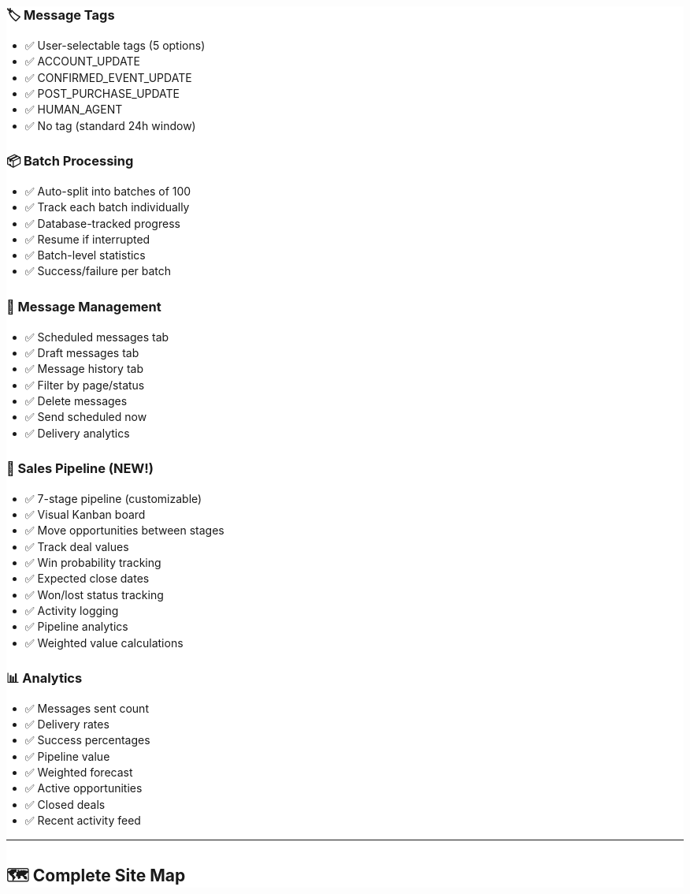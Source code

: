 ### **🏷️ Message Tags**
- ✅ User-selectable tags (5 options)
- ✅ ACCOUNT_UPDATE
- ✅ CONFIRMED_EVENT_UPDATE
- ✅ POST_PURCHASE_UPDATE
- ✅ HUMAN_AGENT
- ✅ No tag (standard 24h window)

### **📦 Batch Processing**
- ✅ Auto-split into batches of 100
- ✅ Track each batch individually
- ✅ Database-tracked progress
- ✅ Resume if interrupted
- ✅ Batch-level statistics
- ✅ Success/failure per batch

### **📅 Message Management**
- ✅ Scheduled messages tab
- ✅ Draft messages tab
- ✅ Message history tab
- ✅ Filter by page/status
- ✅ Delete messages
- ✅ Send scheduled now
- ✅ Delivery analytics

### **🎯 Sales Pipeline (NEW!)**
- ✅ 7-stage pipeline (customizable)
- ✅ Visual Kanban board
- ✅ Move opportunities between stages
- ✅ Track deal values
- ✅ Win probability tracking
- ✅ Expected close dates
- ✅ Won/lost status tracking
- ✅ Activity logging
- ✅ Pipeline analytics
- ✅ Weighted value calculations

### **📊 Analytics**
- ✅ Messages sent count
- ✅ Delivery rates
- ✅ Success percentages
- ✅ Pipeline value
- ✅ Weighted forecast
- ✅ Active opportunities
- ✅ Closed deals
- ✅ Recent activity feed

---

## 🗺️ Complete Site Map
